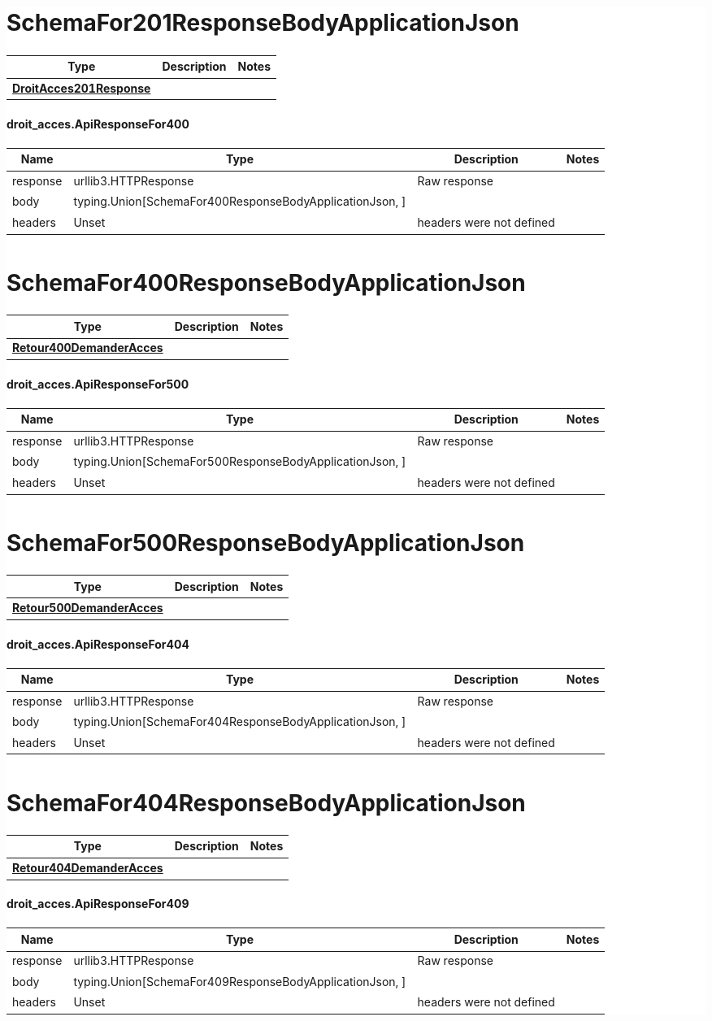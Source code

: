 # SchemaFor201ResponseBodyApplicationJson
Type | Description  | Notes
------------- | ------------- | -------------
[**DroitAcces201Response**](../../models/DroitAcces201Response.md) |  | 


#### droit_acces.ApiResponseFor400
Name | Type | Description  | Notes
------------- | ------------- | ------------- | -------------
response | urllib3.HTTPResponse | Raw response |
body | typing.Union[SchemaFor400ResponseBodyApplicationJson, ] |  |
headers | Unset | headers were not defined |

# SchemaFor400ResponseBodyApplicationJson
Type | Description  | Notes
------------- | ------------- | -------------
[**Retour400DemanderAcces**](../../models/Retour400DemanderAcces.md) |  | 


#### droit_acces.ApiResponseFor500
Name | Type | Description  | Notes
------------- | ------------- | ------------- | -------------
response | urllib3.HTTPResponse | Raw response |
body | typing.Union[SchemaFor500ResponseBodyApplicationJson, ] |  |
headers | Unset | headers were not defined |

# SchemaFor500ResponseBodyApplicationJson
Type | Description  | Notes
------------- | ------------- | -------------
[**Retour500DemanderAcces**](../../models/Retour500DemanderAcces.md) |  | 


#### droit_acces.ApiResponseFor404
Name | Type | Description  | Notes
------------- | ------------- | ------------- | -------------
response | urllib3.HTTPResponse | Raw response |
body | typing.Union[SchemaFor404ResponseBodyApplicationJson, ] |  |
headers | Unset | headers were not defined |

# SchemaFor404ResponseBodyApplicationJson
Type | Description  | Notes
------------- | ------------- | -------------
[**Retour404DemanderAcces**](../../models/Retour404DemanderAcces.md) |  | 


#### droit_acces.ApiResponseFor409
Name | Type | Description  | Notes
------------- | ------------- | ------------- | -------------
response | urllib3.HTTPResponse | Raw response |
body | typing.Union[SchemaFor409ResponseBodyApplicationJson, ] |  |
headers | Unset | headers were not defined |
